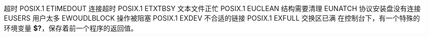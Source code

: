 <td>超时</td>
<td>POSIX.1</td>
</tr>
<tr>
<td>ETIMEDOUT</td>
<td>连接超时</td>
<td>POSIX.1</td>
</tr>
<tr>
<td>ETXTBSY</td>
<td>文本文件正忙</td>
<td>POSIX.1</td>
</tr>
<tr>
<td>EUCLEAN</td>
<td>结构需要清理</td>
<td></td>
</tr>
<tr>
<td>EUNATCH</td>
<td>协议安装盘没有连接</td>
<td></td>
</tr>
<tr>
<td>EUSERS</td>
<td>用户太多</td>
<td></td>
</tr>
<tr>
<td>EWOUDLBLOCK</td>
<td>操作被阻塞</td>
<td>POSIX.1</td>
</tr>
<tr>
<td>EXDEV</td>
<td>不合适的链接</td>
<td>POSIX.1</td>
</tr>
<tr>
<td>EXFULL</td>
<td>交换区已满</td>
<td></td>
</tr>
</tbody>
</table>
在控制台下，有一个特殊的环境变量 <strong>$?</strong>，保存着前一个程序的返回值。